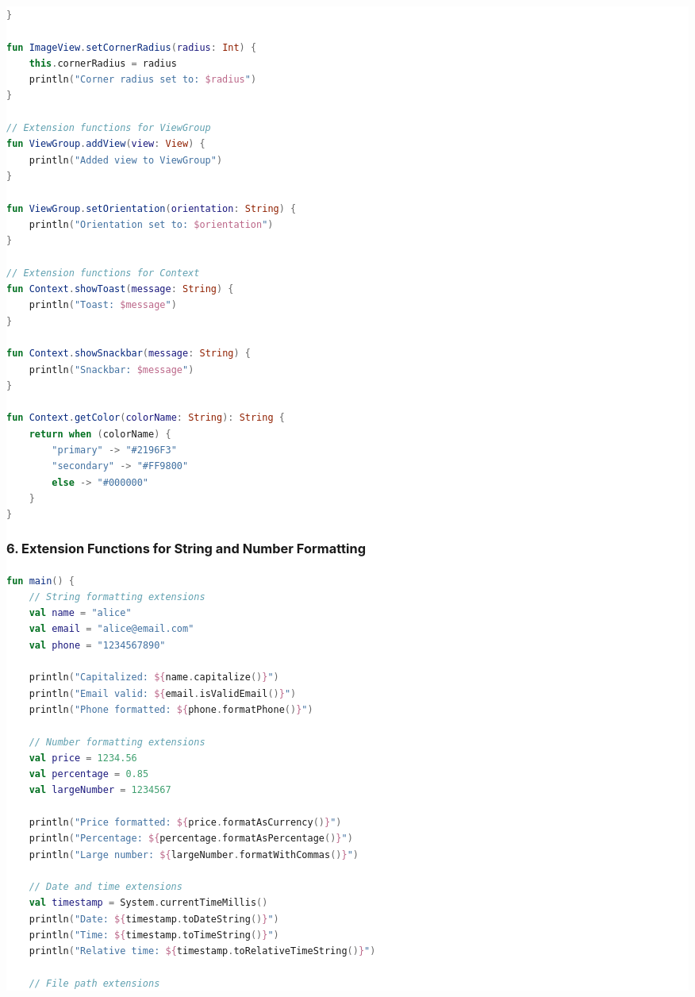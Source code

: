 ```kotlin
}

fun ImageView.setCornerRadius(radius: Int) {
    this.cornerRadius = radius
    println("Corner radius set to: $radius")
}

// Extension functions for ViewGroup
fun ViewGroup.addView(view: View) {
    println("Added view to ViewGroup")
}

fun ViewGroup.setOrientation(orientation: String) {
    println("Orientation set to: $orientation")
}

// Extension functions for Context
fun Context.showToast(message: String) {
    println("Toast: $message")
}

fun Context.showSnackbar(message: String) {
    println("Snackbar: $message")
}

fun Context.getColor(colorName: String): String {
    return when (colorName) {
        "primary" -> "#2196F3"
        "secondary" -> "#FF9800"
        else -> "#000000"
    }
}
```

### 6. Extension Functions for String and Number Formatting

```kotlin
fun main() {
    // String formatting extensions
    val name = "alice"
    val email = "alice@email.com"
    val phone = "1234567890"
    
    println("Capitalized: ${name.capitalize()}")
    println("Email valid: ${email.isValidEmail()}")
    println("Phone formatted: ${phone.formatPhone()}")
    
    // Number formatting extensions
    val price = 1234.56
    val percentage = 0.85
    val largeNumber = 1234567
    
    println("Price formatted: ${price.formatAsCurrency()}")
    println("Percentage: ${percentage.formatAsPercentage()}")
    println("Large number: ${largeNumber.formatWithCommas()}")
    
    // Date and time extensions
    val timestamp = System.currentTimeMillis()
    println("Date: ${timestamp.toDateString()}")
    println("Time: ${timestamp.toTimeString()}")
    println("Relative time: ${timestamp.toRelativeTimeString()}")
    
    // File path extensions
```